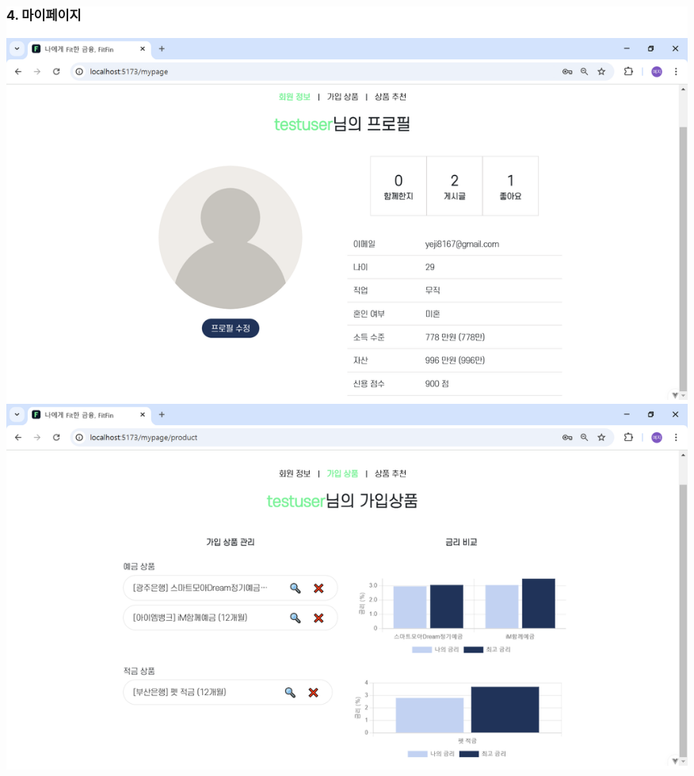 
### 4. 마이페이지
<img src='./README_IMG/mypage.png' alt='마이페이지'/>
<img src='./README_IMG/myproduct.png' alt='가입상품관리페이지'/>